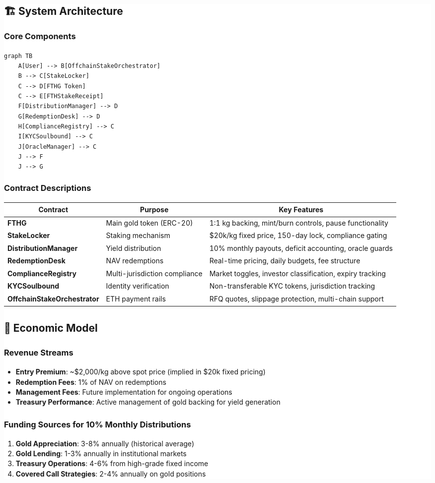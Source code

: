 ## 🏗 System Architecture

### Core Components

```mermaid
graph TB
    A[User] --> B[OffchainStakeOrchestrator]
    B --> C[StakeLocker]
    C --> D[FTHG Token]
    C --> E[FTHStakeReceipt]
    F[DistributionManager] --> D
    G[RedemptionDesk] --> D
    H[ComplianceRegistry] --> C
    I[KYCSoulbound] --> C
    J[OracleManager] --> C
    J --> F
    J --> G
```

### Contract Descriptions

| Contract                      | Purpose                       | Key Features                                             |
| ----------------------------- | ----------------------------- | -------------------------------------------------------- |
| **FTHG**                      | Main gold token (ERC-20)      | 1:1 kg backing, mint/burn controls, pause functionality  |
| **StakeLocker**               | Staking mechanism             | $20k/kg fixed price, 150-day lock, compliance gating     |
| **DistributionManager**       | Yield distribution            | 10% monthly payouts, deficit accounting, oracle guards   |
| **RedemptionDesk**            | NAV redemptions               | Real-time pricing, daily budgets, fee structure          |
| **ComplianceRegistry**        | Multi-jurisdiction compliance | Market toggles, investor classification, expiry tracking |
| **KYCSoulbound**              | Identity verification         | Non-transferable KYC tokens, jurisdiction tracking       |
| **OffchainStakeOrchestrator** | ETH payment rails             | RFQ quotes, slippage protection, multi-chain support     |

## 💼 Economic Model

### Revenue Streams

- **Entry Premium**: ~$2,000/kg above spot price (implied in $20k fixed pricing)
- **Redemption Fees**: 1% of NAV on redemptions
- **Management Fees**: Future implementation for ongoing operations
- **Treasury Performance**: Active management of gold backing for yield generation

### Funding Sources for 10% Monthly Distributions

1. **Gold Appreciation**: 3-8% annually (historical average)
2. **Gold Lending**: 1-3% annually in institutional markets
3. **Treasury Operations**: 4-6% from high-grade fixed income
4. **Covered Call Strategies**: 2-4% annually on gold positions
